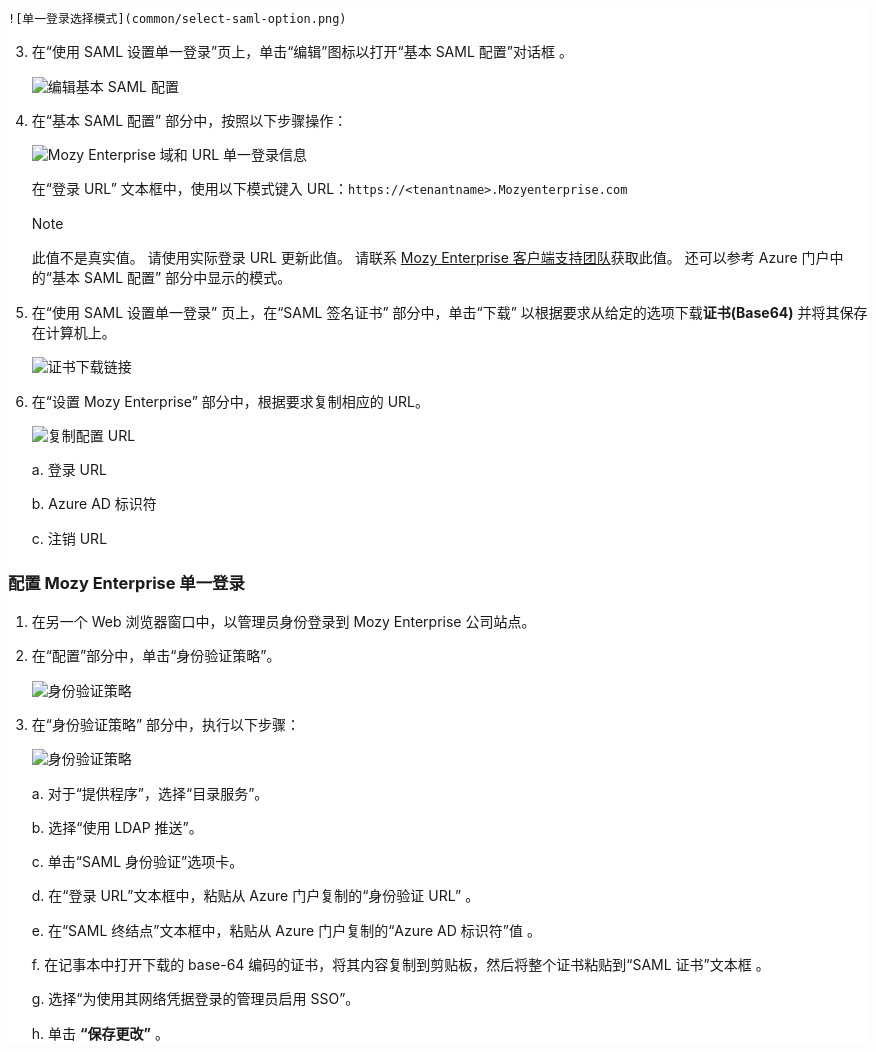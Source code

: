     ![单一登录选择模式](common/select-saml-option.png)

3. 在“使用 SAML 设置单一登录”页上，单击“编辑”图标以打开“基本 SAML 配置”对话框    。

    ![编辑基本 SAML 配置](common/edit-urls.png)

4. 在“基本 SAML 配置”  部分中，按照以下步骤操作：

    ![Mozy Enterprise 域和 URL 单一登录信息](common/sp-signonurl.png)

    在“登录 URL”  文本框中，使用以下模式键入 URL：`https://<tenantname>.Mozyenterprise.com`

    > [!NOTE]
    > 此值不是真实值。 请使用实际登录 URL 更新此值。 请联系 [Mozy Enterprise 客户端支持团队](https://support.mozy.com/)获取此值。 还可以参考 Azure 门户中的“基本 SAML 配置”  部分中显示的模式。

5. 在“使用 SAML 设置单一登录”  页上，在“SAML 签名证书”  部分中，单击“下载”  以根据要求从给定的选项下载**证书(Base64)** 并将其保存在计算机上。

    ![证书下载链接](common/certificatebase64.png)

6. 在“设置 Mozy Enterprise”  部分中，根据要求复制相应的 URL。

    ![复制配置 URL](common/copy-configuration-urls.png)

    a. 登录 URL

    b. Azure AD 标识符

    c. 注销 URL

### <a name="configure-mozy-enterprise-single-sign-on"></a>配置 Mozy Enterprise 单一登录

1. 在另一个 Web 浏览器窗口中，以管理员身份登录到 Mozy Enterprise 公司站点。

2. 在“配置”部分中，单击“身份验证策略”。  
   
    ![身份验证策略](./media/mozy-enterprise-tutorial/ic777314.png "身份验证策略")

3. 在“身份验证策略”  部分中，执行以下步骤：
   
    ![身份验证策略](./media/mozy-enterprise-tutorial/ic777315.png "身份验证策略")
   
    a. 对于“提供程序”，选择“目录服务”。  
   
    b. 选择“使用 LDAP 推送”。 
   
    c. 单击“SAML 身份验证”选项卡。 
   
    d. 在“登录 URL”文本框中，粘贴从 Azure 门户复制的“身份验证 URL”   。
   
    e. 在“SAML 终结点”文本框中，粘贴从 Azure 门户复制的“Azure AD 标识符”值   。
   
    f. 在记事本中打开下载的 base-64 编码的证书，将其内容复制到剪贴板，然后将整个证书粘贴到“SAML 证书”文本框  。
   
    g. 选择“为使用其网络凭据登录的管理员启用 SSO”。 
   
    h. 单击 **“保存更改”** 。
